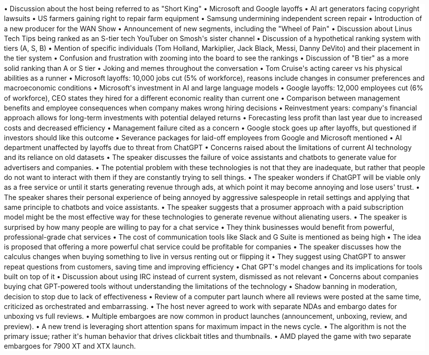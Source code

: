 • Discussion about the host being referred to as "Short King"
• Microsoft and Google layoffs
• AI art generators facing copyright lawsuits
• US farmers gaining right to repair farm equipment
• Samsung undermining independent screen repair
• Introduction of a new producer for the WAN Show
• Announcement of new segments, including the "Wheel of Pain"
• Discussion about Linus Tech Tips being ranked as an S-tier tech YouTuber on Smosh's sister channel
• Discussion of a hypothetical ranking system with tiers (A, S, B)
• Mention of specific individuals (Tom Holland, Markiplier, Jack Black, Messi, Danny DeVito) and their placement in the tier system
• Confusion and frustration with zooming into the board to see the rankings
• Discussion of "B tier" as a more solid ranking than A or S tier
• Joking and memes throughout the conversation
• Tom Cruise's acting career vs his physical abilities as a runner
• Microsoft layoffs: 10,000 jobs cut (5% of workforce), reasons include changes in consumer preferences and macroeconomic conditions
• Microsoft's investment in AI and large language models
• Google layoffs: 12,000 employees cut (6% of workforce), CEO states they hired for a different economic reality than current one
• Comparison between management benefits and employee consequences when company makes wrong hiring decisions
• Reinvestment years: company's financial approach allows for long-term investments with potential delayed returns
• Forecasting less profit than last year due to increased costs and decreased efficiency
• Management failure cited as a concern
• Google stock goes up after layoffs, but questioned if investors should like this outcome
• Severance packages for laid-off employees from Google and Microsoft mentioned
• AI department unaffected by layoffs due to threat from ChatGPT
• Concerns raised about the limitations of current AI technology and its reliance on old datasets
• The speaker discusses the failure of voice assistants and chatbots to generate value for advertisers and companies.
• The potential problem with these technologies is not that they are inadequate, but rather that people do not want to interact with them if they are constantly trying to sell things.
• The speaker wonders if ChatGPT will be viable only as a free service or until it starts generating revenue through ads, at which point it may become annoying and lose users' trust.
• The speaker shares their personal experience of being annoyed by aggressive salespeople in retail settings and applying that same principle to chatbots and voice assistants.
• The speaker suggests that a prosumer approach with a paid subscription model might be the most effective way for these technologies to generate revenue without alienating users.
• The speaker is surprised by how many people are willing to pay for a chat service
• They think businesses would benefit from powerful, professional-grade chat services
• The cost of communication tools like Slack and G Suite is mentioned as being high
• The idea is proposed that offering a more powerful chat service could be profitable for companies
• The speaker discusses how the calculus changes when buying something to live in versus renting out or flipping it
• They suggest using ChatGPT to answer repeat questions from customers, saving time and improving efficiency
• Chat GPT's model changes and its implications for tools built on top of it
• Discussion about using IRC instead of current system, dismissed as not relevant
• Concerns about companies buying chat GPT-powered tools without understanding the limitations of the technology
• Shadow banning in moderation, decision to stop due to lack of effectiveness
• Review of a computer part launch where all reviews were posted at the same time, criticized as orchestrated and embarrassing.
• The host never agreed to work with separate NDAs and embargo dates for unboxing vs full reviews.
• Multiple embargoes are now common in product launches (announcement, unboxing, review, and preview).
• A new trend is leveraging short attention spans for maximum impact in the news cycle.
• The algorithm is not the primary issue; rather it's human behavior that drives clickbait titles and thumbnails.
• AMD played the game with two separate embargoes for 7900 XT and XTX launch.